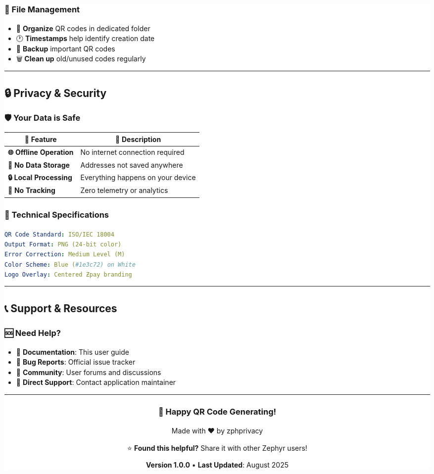 ### 📁 File Management

- 📂 **Organize** QR codes in dedicated folder
- 🕐 **Timestamps** help identify creation date
- 💾 **Backup** important QR codes
- 🗑️ **Clean up** old/unused codes regularly

---

## 🔒 Privacy & Security

### 🛡️ Your Data is Safe

| 🔐 Feature | 📝 Description |
|------------|----------------|
| **🌐 Offline Operation** | No internet connection required |
| **🚫 No Data Storage** | Addresses not saved anywhere |
| **🔒 Local Processing** | Everything happens on your device |
| **👻 No Tracking** | Zero telemetry or analytics |

### 🔧 Technical Specifications

```yaml
QR Code Standard: ISO/IEC 18004
Output Format: PNG (24-bit color)
Error Correction: Medium Level (M)
Color Scheme: Blue (#1e3c72) on White
Logo Overlay: Centered Ƶpay branding
```

---

## 📞 Support & Resources

### 🆘 Need Help?

- 📖 **Documentation**: This user guide
- 🐛 **Bug Reports**: Official issue tracker
- 💬 **Community**: User forums and discussions
- 📧 **Direct Support**: Contact application maintainer

---
<div align="center">

### 🎉 Happy QR Code Generating!

Made with ❤️ by zphprivacy

⭐ **Found this helpful?** Share it with other Zephyr users!

**Version 1.0.0** • **Last Updated**: August 2025

</div>

